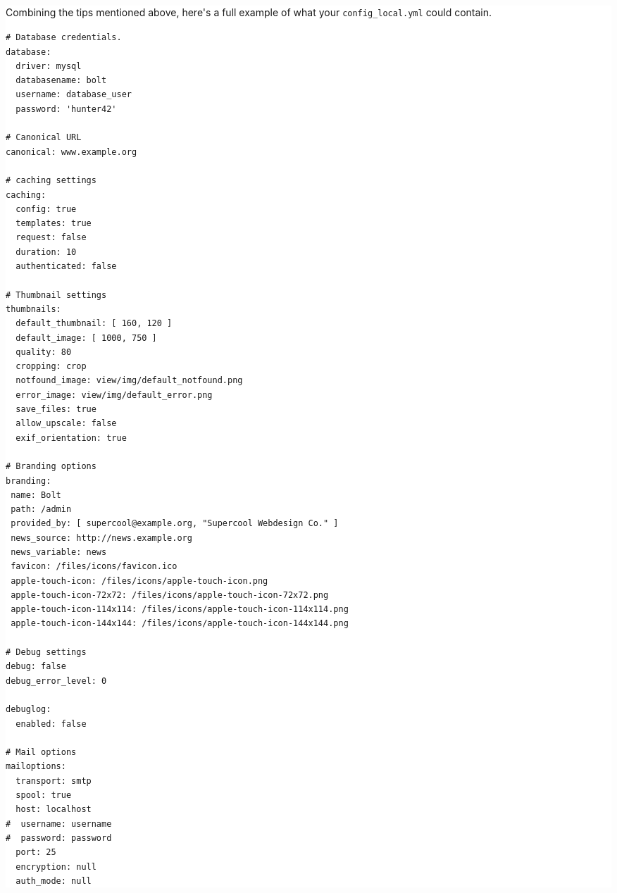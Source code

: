 Combining the tips mentioned above, here's a full example of what your
`config_local.yml` could contain.

```
# Database credentials.
database:
  driver: mysql
  databasename: bolt
  username: database_user
  password: 'hunter42'

# Canonical URL
canonical: www.example.org

# caching settings
caching:
  config: true
  templates: true
  request: false
  duration: 10
  authenticated: false

# Thumbnail settings
thumbnails:
  default_thumbnail: [ 160, 120 ]
  default_image: [ 1000, 750 ]
  quality: 80
  cropping: crop
  notfound_image: view/img/default_notfound.png
  error_image: view/img/default_error.png
  save_files: true
  allow_upscale: false
  exif_orientation: true

# Branding options
branding:
 name: Bolt
 path: /admin
 provided_by: [ supercool@example.org, "Supercool Webdesign Co." ]
 news_source: http://news.example.org
 news_variable: news
 favicon: /files/icons/favicon.ico
 apple-touch-icon: /files/icons/apple-touch-icon.png
 apple-touch-icon-72x72: /files/icons/apple-touch-icon-72x72.png
 apple-touch-icon-114x114: /files/icons/apple-touch-icon-114x114.png
 apple-touch-icon-144x144: /files/icons/apple-touch-icon-144x144.png

# Debug settings
debug: false
debug_error_level: 0

debuglog:
  enabled: false

# Mail options
mailoptions:
  transport: smtp
  spool: true
  host: localhost
#  username: username
#  password: password
  port: 25
  encryption: null
  auth_mode: null
```